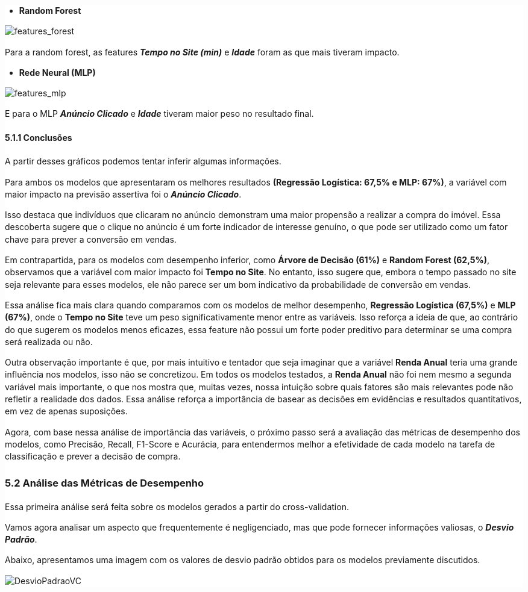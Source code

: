 - **Random Forest**

![features_forest](https://github.com/user-attachments/assets/6185284f-268b-4cfb-b4cd-cb1147397b90)

Para a random forest, as features ***Tempo no Site (min)*** e ***Idade*** foram as que mais tiveram impacto.

- **Rede Neural (MLP)**

![features_mlp](https://github.com/user-attachments/assets/6a820743-0bb6-4e20-9f8a-51cd7560d908)

E para o MLP ***Anúncio Clicado*** e ***Idade*** tiveram maior peso no resultado final.

#### **5.1.1 Conclusões**

A partir desses gráficos podemos tentar inferir algumas informações.

Para ambos os modelos que apresentaram os melhores resultados **(Regressão Logística: 67,5% e MLP: 67%)**, a variável com maior impacto na previsão assertiva foi o ***Anúncio Clicado***. 

Isso destaca que indivíduos que clicaram no anúncio demonstram uma maior propensão a realizar a compra do imóvel. Essa descoberta sugere que o clique no anúncio é um forte indicador de interesse genuíno, o que pode ser utilizado como um fator chave para prever a conversão em vendas.

Em contrapartida, para os modelos com desempenho inferior, como **Árvore de Decisão (61%)** e **Random Forest (62,5%)**, observamos que a variável com maior impacto foi **Tempo no Site**. No entanto, isso sugere que, embora o tempo passado no site seja relevante para esses modelos, ele não parece ser um bom indicativo da probabilidade de conversão em vendas.

Essa análise fica mais clara quando comparamos com os modelos de melhor desempenho, **Regressão Logística (67,5%)** e **MLP (67%)**, onde o **Tempo no Site** teve um peso significativamente menor entre as variáveis. Isso reforça a ideia de que, ao contrário do que sugerem os modelos menos eficazes, essa feature não possui um forte poder preditivo para determinar se uma compra será realizada ou não.

Outra observação importante é que, por mais intuitivo e tentador que seja imaginar que a variável **Renda Anual** teria uma grande influência nos modelos, isso não se concretizou. Em todos os modelos testados, a **Renda Anual** não foi nem mesmo a segunda variável mais importante, o que nos mostra que, muitas vezes, nossa intuição sobre quais fatores são mais relevantes pode não refletir a realidade dos dados. Essa análise reforça a importância de basear as decisões em evidências e resultados quantitativos, em vez de apenas suposições.

Agora, com base nessa análise de importância das variáveis, o próximo passo será a avaliação das métricas de desempenho dos modelos, como Precisão, Recall, F1-Score e Acurácia, para entendermos melhor a efetividade de cada modelo na tarefa de classificação e prever a decisão de compra.

### **5.2 Análise das Métricas de Desempenho**

Essa primeira análise será feita sobre os modelos gerados a partir do cross-validation.

Vamos agora analisar um aspecto que frequentemente é negligenciado, mas que pode fornecer informações valiosas, o ***Desvio Padrão***. 

Abaixo, apresentamos uma imagem com os valores de desvio padrão obtidos para os modelos previamente discutidos.

![DesvioPadraoVC](https://github.com/user-attachments/assets/ee1f1a5d-8613-4e0c-a1f0-5341a7119da4)
